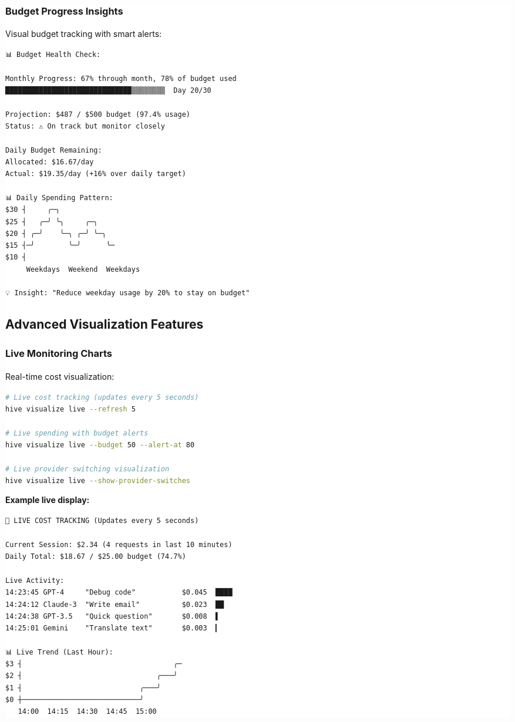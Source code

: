 ### Budget Progress Insights

Visual budget tracking with smart alerts:

```
📊 Budget Health Check:

Monthly Progress: 67% through month, 78% of budget used
██████████████████████████████▒▒▒▒▒▒▒▒  Day 20/30

Projection: $487 / $500 budget (97.4% usage)
Status: ⚠️ On track but monitor closely

Daily Budget Remaining:
Allocated: $16.67/day
Actual: $19.35/day (+16% over daily target)

📊 Daily Spending Pattern:
$30 ┤     ╭─╮
$25 ┤   ╭─╯ ╰╮     ╭─╮
$20 ┤ ╭─╯    ╰─╮ ╭─╯ ╰─╮
$15 ┤─╯        ╰─╯      ╰─
$10 ┤
     Weekdays  Weekend  Weekdays

💡 Insight: "Reduce weekday usage by 20% to stay on budget"
```

## Advanced Visualization Features

### Live Monitoring Charts

Real-time cost visualization:

```bash
# Live cost tracking (updates every 5 seconds)
hive visualize live --refresh 5

# Live spending with budget alerts
hive visualize live --budget 50 --alert-at 80

# Live provider switching visualization
hive visualize live --show-provider-switches
```

**Example live display:**
```
🔴 LIVE COST TRACKING (Updates every 5 seconds)

Current Session: $2.34 (4 requests in last 10 minutes)
Daily Total: $18.67 / $25.00 budget (74.7%)

Live Activity:
14:23:45 GPT-4     "Debug code"           $0.045  ████
14:24:12 Claude-3  "Write email"          $0.023  ██
14:24:38 GPT-3.5   "Quick question"       $0.008  ▌
14:25:01 Gemini    "Translate text"       $0.003  ▎

📊 Live Trend (Last Hour):
$3 ┤                                    ╭─
$2 ┤                                ╭───╯
$1 ┤                            ╭───╯
$0 ┼────────────────────────────╯
   14:00  14:15  14:30  14:45  15:00

```